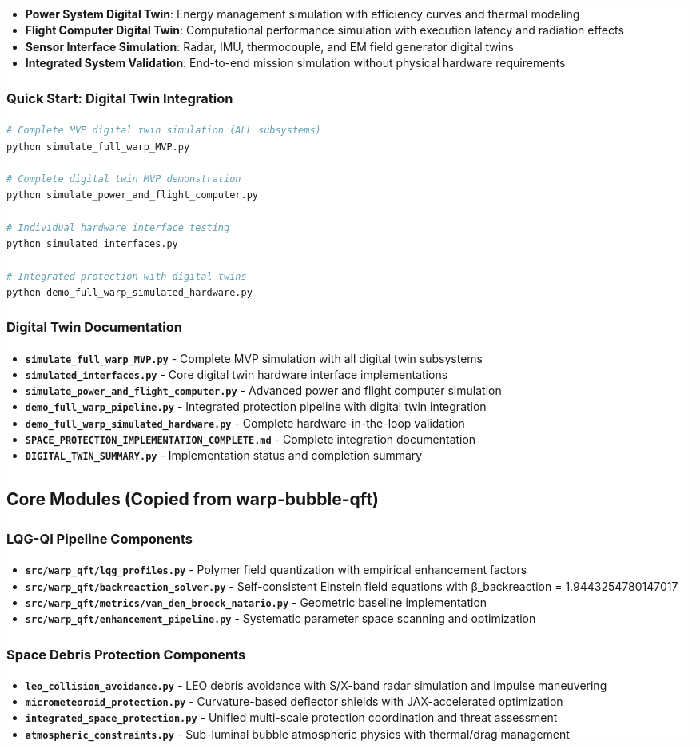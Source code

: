 - **Power System Digital Twin**: Energy management simulation with efficiency curves and thermal modeling
- **Flight Computer Digital Twin**: Computational performance simulation with execution latency and radiation effects
- **Sensor Interface Simulation**: Radar, IMU, thermocouple, and EM field generator digital twins
- **Integrated System Validation**: End-to-end mission simulation without physical hardware requirements

### Quick Start: Digital Twin Integration

```bash
# Complete MVP digital twin simulation (ALL subsystems)
python simulate_full_warp_MVP.py

# Complete digital twin MVP demonstration
python simulate_power_and_flight_computer.py

# Individual hardware interface testing
python simulated_interfaces.py

# Integrated protection with digital twins
python demo_full_warp_simulated_hardware.py
```

### Digital Twin Documentation

- **`simulate_full_warp_MVP.py`** - Complete MVP simulation with all digital twin subsystems
- **`simulated_interfaces.py`** - Core digital twin hardware interface implementations  
- **`simulate_power_and_flight_computer.py`** - Advanced power and flight computer simulation
- **`demo_full_warp_pipeline.py`** - Integrated protection pipeline with digital twin integration
- **`demo_full_warp_simulated_hardware.py`** - Complete hardware-in-the-loop validation
- **`SPACE_PROTECTION_IMPLEMENTATION_COMPLETE.md`** - Complete integration documentation
- **`DIGITAL_TWIN_SUMMARY.py`** - Implementation status and completion summary

## Core Modules (Copied from warp-bubble-qft)

### LQG-QI Pipeline Components

- **`src/warp_qft/lqg_profiles.py`** - Polymer field quantization with empirical enhancement factors
- **`src/warp_qft/backreaction_solver.py`** - Self-consistent Einstein field equations with β_backreaction = 1.9443254780147017
- **`src/warp_qft/metrics/van_den_broeck_natario.py`** - Geometric baseline implementation
- **`src/warp_qft/enhancement_pipeline.py`** - Systematic parameter space scanning and optimization

### Space Debris Protection Components

- **`leo_collision_avoidance.py`** - LEO debris avoidance with S/X-band radar simulation and impulse maneuvering
- **`micrometeoroid_protection.py`** - Curvature-based deflector shields with JAX-accelerated optimization
- **`integrated_space_protection.py`** - Unified multi-scale protection coordination and threat assessment
- **`atmospheric_constraints.py`** - Sub-luminal bubble atmospheric physics with thermal/drag management
